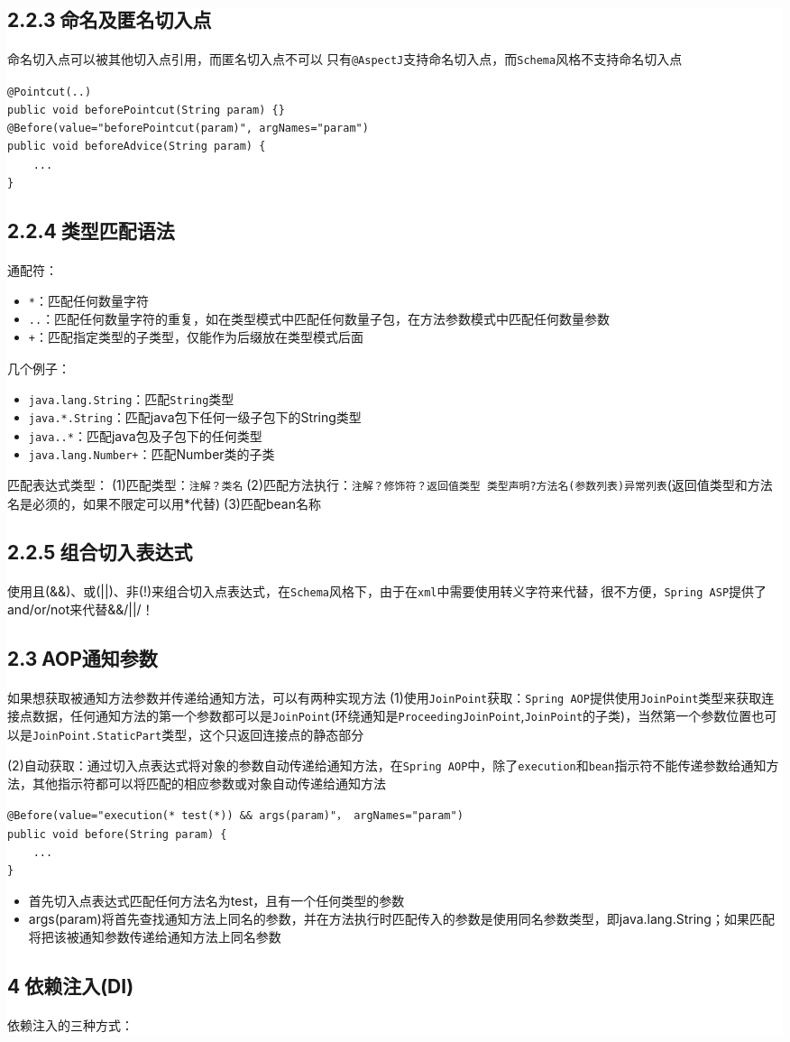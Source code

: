 ## 2.2.3 命名及匿名切入点 ##
命名切入点可以被其他切入点引用，而匿名切入点不可以
只有`@AspectJ`支持命名切入点，而`Schema`风格不支持命名切入点

    @Pointcut(..)
    public void beforePointcut(String param) {}
    @Before(value="beforePointcut(param)", argNames="param")
    public void beforeAdvice(String param) {
        ...
    }

## 2.2.4 类型匹配语法 ##
通配符：

 - `*`：匹配任何数量字符
 - `..`：匹配任何数量字符的重复，如在类型模式中匹配任何数量子包，在方法参数模式中匹配任何数量参数
 - `+`：匹配指定类型的子类型，仅能作为后缀放在类型模式后面
 
几个例子：
 - `java.lang.String`：匹配`String`类型
 - `java.*.String`：匹配java包下任何一级子包下的String类型
 - `java..*`：匹配java包及子包下的任何类型
 - `java.lang.Number+`：匹配Number类的子类
 
匹配表达式类型：
(1)匹配类型：`注解？类名`
(2)匹配方法执行：`注解？修饰符？返回值类型 类型声明?方法名(参数列表)异常列表`(返回值类型和方法名是必须的，如果不限定可以用*代替)
(3)匹配bean名称

## 2.2.5 组合切入表达式 ##
使用且(&&)、或(||)、非(!)来组合切入点表达式，在`Schema`风格下，由于在`xml`中需要使用转义字符来代替，很不方便，`Spring ASP`提供了and/or/not来代替&&/||/！


## 2.3 AOP通知参数 ##
如果想获取被通知方法参数并传递给通知方法，可以有两种实现方法
(1)使用`JoinPoint`获取：`Spring AOP`提供使用`JoinPoint`类型来获取连接点数据，任何通知方法的第一个参数都可以是`JoinPoint`(环绕通知是`ProceedingJoinPoint`,`JoinPoint`的子类)，当然第一个参数位置也可以是`JoinPoint.StaticPart`类型，这个只返回连接点的静态部分

(2)自动获取：通过切入点表达式将对象的参数自动传递给通知方法，在`Spring AOP`中，除了`execution`和`bean`指示符不能传递参数给通知方法，其他指示符都可以将匹配的相应参数或对象自动传递给通知方法

    @Before(value="execution(* test(*)) && args(param)"， argNames="param")
    public void before(String param) {
        ...
    }

 - 首先切入点表达式匹配任何方法名为test，且有一个任何类型的参数
 - args(param)将首先查找通知方法上同名的参数，并在方法执行时匹配传入的参数是使用同名参数类型，即java.lang.String；如果匹配将把该被通知参数传递给通知方法上同名参数

## 4 依赖注入(DI) ##
依赖注入的三种方式：

